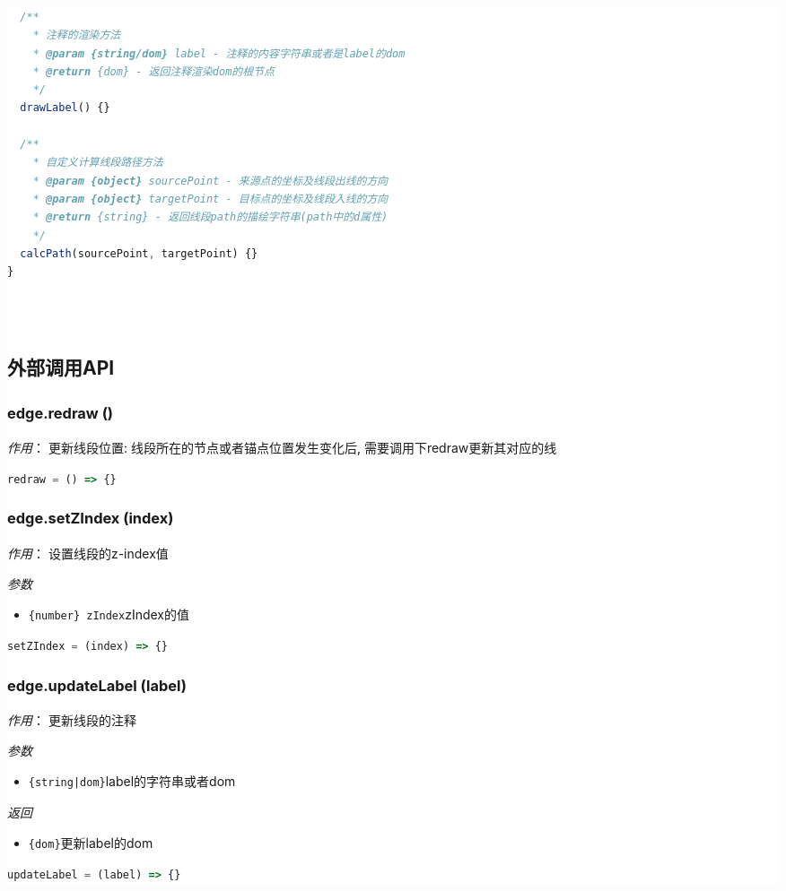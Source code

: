 ```js
  /**
    * 注释的渲染方法
    * @param {string/dom} label - 注释的内容字符串或者是label的dom
    * @return {dom} - 返回注释渲染dom的根节点
    */
  drawLabel() {}

  /**
    * 自定义计算线段路径方法
    * @param {object} sourcePoint - 来源点的坐标及线段出线的方向
    * @param {object} targetPoint - 目标点的坐标及线段入线的方向
    * @return {string} - 返回线段path的描绘字符串(path中的d属性)
    */
  calcPath(sourcePoint, targetPoint) {}
}
```

<br>
<br>

## 外部调用API

### edge.redraw ()

*作用*： 更新线段位置: 线段所在的节点或者锚点位置发生变化后, 需要调用下redraw更新其对应的线

```js
redraw = () => {}
```

### edge.setZIndex (index)

*作用*： 设置线段的z-index值

*参数*

* `{number} zIndex`zIndex的值

```js
setZIndex = (index) => {}
```

### edge.updateLabel (label)

*作用*： 更新线段的注释

*参数*

* `{string|dom}`label的字符串或者dom

*返回*

* `{dom}`更新label的dom

```js
updateLabel = (label) => {}
```

